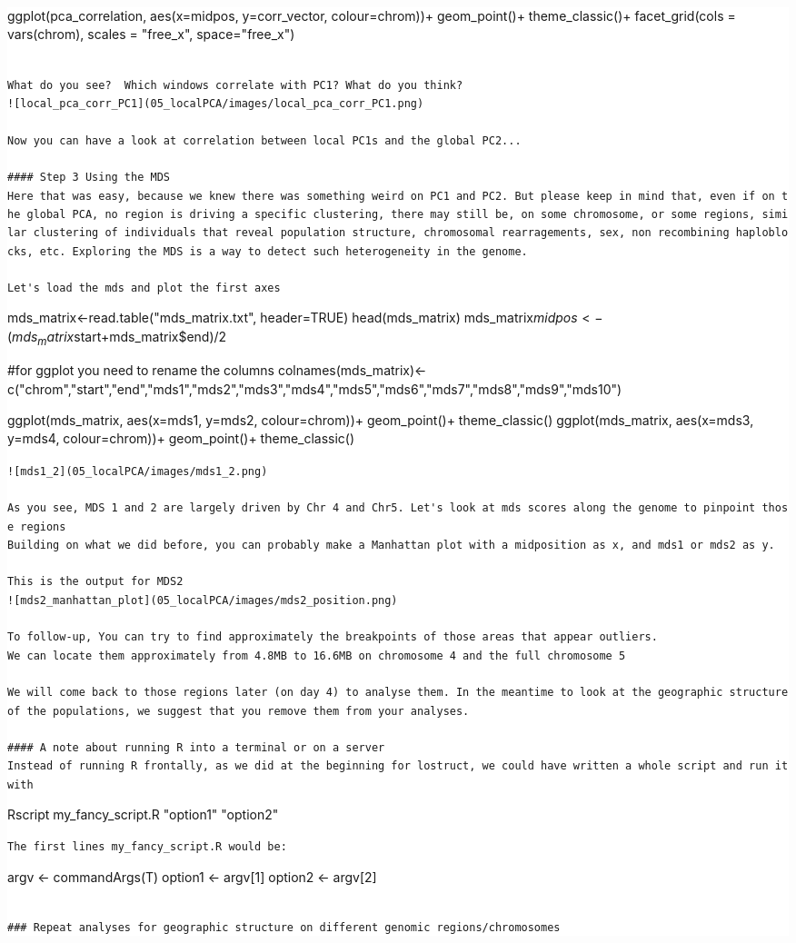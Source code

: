ggplot(pca_correlation, aes(x=midpos, y=corr_vector, colour=chrom))+
  geom_point()+
  theme_classic()+
  facet_grid(cols = vars(chrom), scales = "free_x", space="free_x")
```

What do you see?  Which windows correlate with PC1? What do you think?
![local_pca_corr_PC1](05_localPCA/images/local_pca_corr_PC1.png)

Now you can have a look at correlation between local PC1s and the global PC2...

#### Step 3 Using the MDS
Here that was easy, because we knew there was something weird on PC1 and PC2. But please keep in mind that, even if on the global PCA, no region is driving a specific clustering, there may still be, on some chromosome, or some regions, similar clustering of individuals that reveal population structure, chromosomal rearragements, sex, non recombining haploblocks, etc. Exploring the MDS is a way to detect such heterogeneity in the genome.

Let's load the mds and plot the first axes
```
mds_matrix<-read.table("mds_matrix.txt", header=TRUE)
head(mds_matrix)
mds_matrix$midpos<-(mds_matrix$start+mds_matrix$end)/2

#for ggplot you need to rename the columns
colnames(mds_matrix)<-c("chrom","start","end","mds1","mds2","mds3","mds4","mds5","mds6","mds7","mds8","mds9","mds10")

ggplot(mds_matrix, aes(x=mds1, y=mds2, colour=chrom))+
  geom_point()+
  theme_classic()
ggplot(mds_matrix, aes(x=mds3, y=mds4, colour=chrom))+
  geom_point()+
  theme_classic()
```
![mds1_2](05_localPCA/images/mds1_2.png)

As you see, MDS 1 and 2 are largely driven by Chr 4 and Chr5. Let's look at mds scores along the genome to pinpoint those regions
Building on what we did before, you can probably make a Manhattan plot with a midposition as x, and mds1 or mds2 as y.

This is the output for MDS2
![mds2_manhattan_plot](05_localPCA/images/mds2_position.png)

To follow-up, You can try to find approximately the breakpoints of those areas that appear outliers.
We can locate them approximately from 4.8MB to 16.6MB on chromosome 4 and the full chromosome 5

We will come back to those regions later (on day 4) to analyse them. In the meantime to look at the geographic structure of the populations, we suggest that you remove them from your analyses. 

#### A note about running R into a terminal or on a server
Instead of running R frontally, as we did at the beginning for lostruct, we could have written a whole script and run it with
```
Rscript my_fancy_script.R "option1" "option2"
```
The first lines my_fancy_script.R would be:
```
argv <- commandArgs(T)
option1 <- argv[1]
option2 <- argv[2]
```

### Repeat analyses for geographic structure on different genomic regions/chromosomes
```